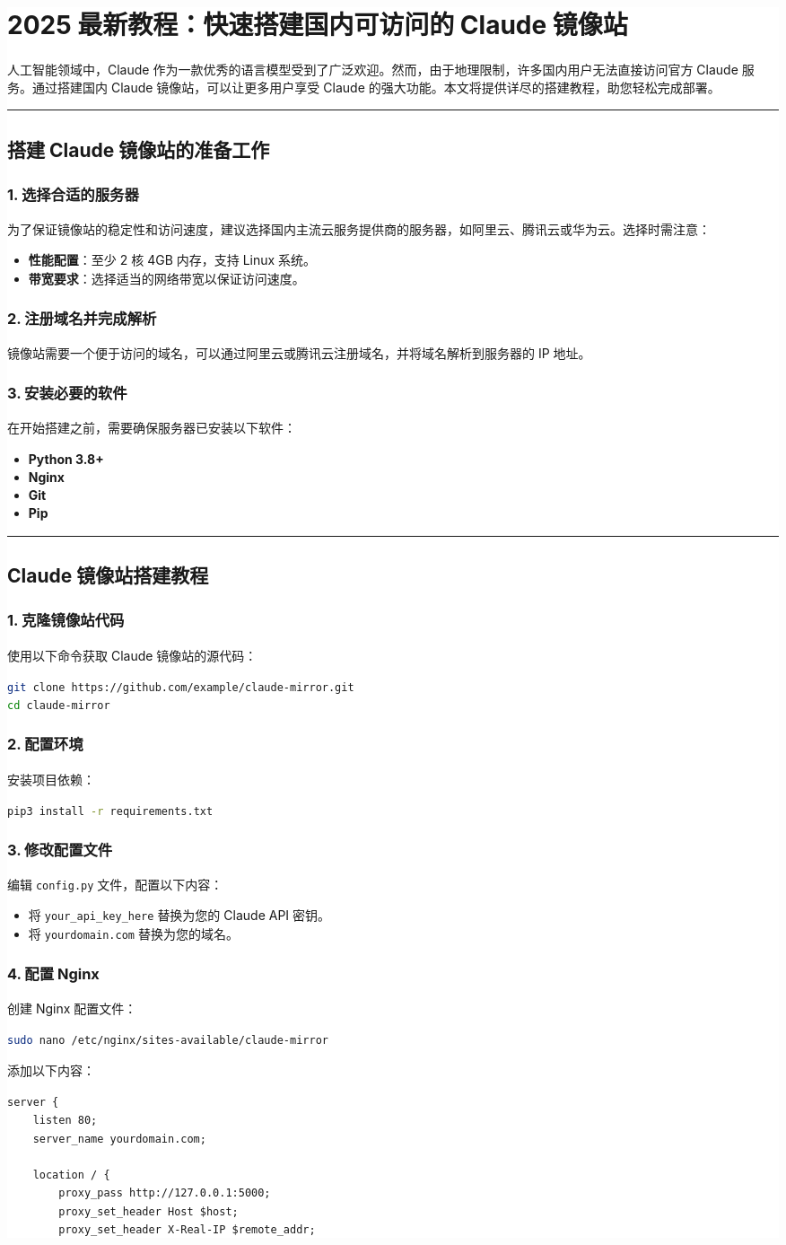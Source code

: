 
# 2025 最新教程：快速搭建国内可访问的 Claude 镜像站

人工智能领域中，Claude 作为一款优秀的语言模型受到了广泛欢迎。然而，由于地理限制，许多国内用户无法直接访问官方 Claude 服务。通过搭建国内 Claude 镜像站，可以让更多用户享受 Claude 的强大功能。本文将提供详尽的搭建教程，助您轻松完成部署。

---

## 搭建 Claude 镜像站的准备工作

### 1. 选择合适的服务器
为了保证镜像站的稳定性和访问速度，建议选择国内主流云服务提供商的服务器，如阿里云、腾讯云或华为云。选择时需注意：
- **性能配置**：至少 2 核 4GB 内存，支持 Linux 系统。
- **带宽要求**：选择适当的网络带宽以保证访问速度。

### 2. 注册域名并完成解析
镜像站需要一个便于访问的域名，可以通过阿里云或腾讯云注册域名，并将域名解析到服务器的 IP 地址。

### 3. 安装必要的软件
在开始搭建之前，需要确保服务器已安装以下软件：
- **Python 3.8+**
- **Nginx**
- **Git**
- **Pip**

---

## Claude 镜像站搭建教程

### 1. 克隆镜像站代码
使用以下命令获取 Claude 镜像站的源代码：
```bash
git clone https://github.com/example/claude-mirror.git
cd claude-mirror
```

### 2. 配置环境
安装项目依赖：
```bash
pip3 install -r requirements.txt
```

### 3. 修改配置文件
编辑 `config.py` 文件，配置以下内容：
- 将 `your_api_key_here` 替换为您的 Claude API 密钥。
- 将 `yourdomain.com` 替换为您的域名。

### 4. 配置 Nginx
创建 Nginx 配置文件：
```bash
sudo nano /etc/nginx/sites-available/claude-mirror
```
添加以下内容：
```nginx
server {
    listen 80;
    server_name yourdomain.com;

    location / {
        proxy_pass http://127.0.0.1:5000;
        proxy_set_header Host $host;
        proxy_set_header X-Real-IP $remote_addr;
```
